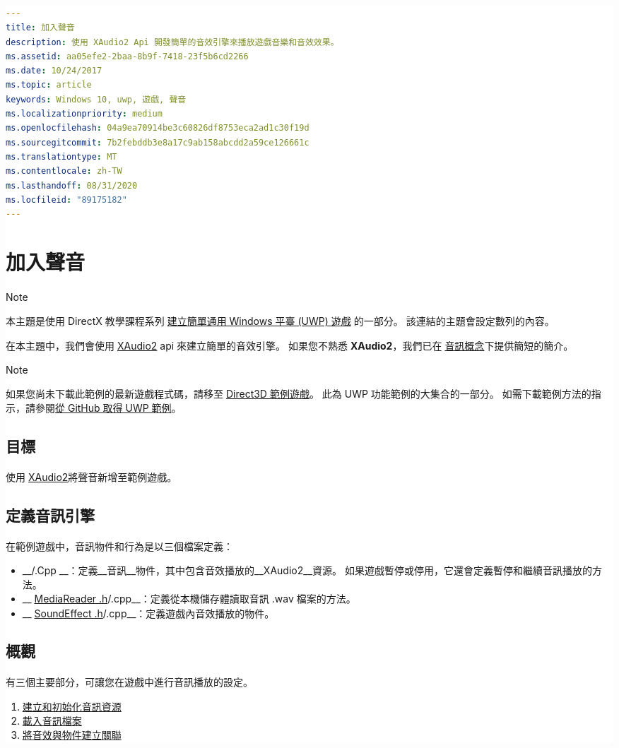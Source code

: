 ```yaml
---
title: 加入聲音
description: 使用 XAudio2 Api 開發簡單的音效引擎來播放遊戲音樂和音效效果。
ms.assetid: aa05efe2-2baa-8b9f-7418-23f5b6cd2266
ms.date: 10/24/2017
ms.topic: article
keywords: Windows 10, uwp, 遊戲, 聲音
ms.localizationpriority: medium
ms.openlocfilehash: 04a9ea70914be3c60826df8753eca2ad1c30f19d
ms.sourcegitcommit: 7b2febddb3e8a17c9ab158abcdd2a59ce126661c
ms.translationtype: MT
ms.contentlocale: zh-TW
ms.lasthandoff: 08/31/2020
ms.locfileid: "89175182"
---
```

# <a name="add-sound"></a>加入聲音

> [!NOTE]
> 本主題是使用 DirectX 教學課程系列 [建立簡單通用 Windows 平臺 (UWP) 遊戲](tutorial--create-your-first-uwp-directx-game.md) 的一部分。 該連結的主題會設定數列的內容。

在本主題中，我們會使用 [XAudio2](/windows/desktop/xaudio2/xaudio2-introduction) api 來建立簡單的音效引擎。 如果您不熟悉 __XAudio2__，我們已在 [音訊概念](#audio-concepts)下提供簡短的簡介。

>[!Note]
>如果您尚未下載此範例的最新遊戲程式碼，請移至 [Direct3D 範例遊戲](https://github.com/Microsoft/Windows-universal-samples/tree/master/Samples/Simple3DGameDX)。 此為 UWP 功能範例的大集合的一部分。 如需下載範例方法的指示，請參閱[從 GitHub 取得 UWP 範例](../get-started/get-app-samples.md)。

## <a name="objective"></a>目標

使用 [XAudio2](/windows/desktop/xaudio2/xaudio2-introduction)將聲音新增至範例遊戲。

## <a name="define-the-audio-engine"></a>定義音訊引擎

在範例遊戲中，音訊物件和行為是以三個檔案定義：

* __/.Cpp [ ](#audioh) __：定義__音訊__物件，其中包含音效播放的__XAudio2__資源。 如果遊戲暫停或停用，它還會定義暫停和繼續音訊播放的方法。
* __ [MediaReader .h](#mediareaderh)/.cpp__：定義從本機儲存體讀取音訊 .wav 檔案的方法。
* __ [SoundEffect .h](#soundeffecth)/.cpp__：定義遊戲內音效播放的物件。

## <a name="overview"></a>概觀

有三個主要部分，可讓您在遊戲中進行音訊播放的設定。

1. [建立和初始化音訊資源](#create-and-initialize-the-audio-resources)
2. [載入音訊檔案](#load-audio-file)
3. [將音效與物件建立關聯](#associate-sound-to-object)
